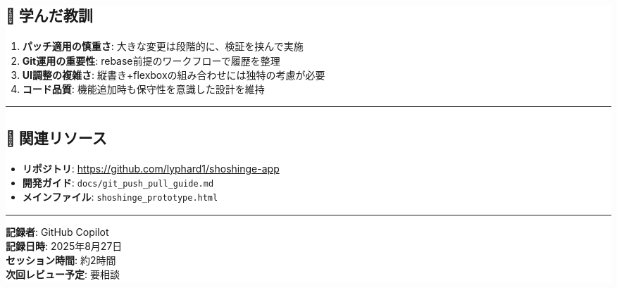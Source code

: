 
## 📝 学んだ教訓

1. **パッチ適用の慎重さ**: 大きな変更は段階的に、検証を挟んで実施
2. **Git運用の重要性**: rebase前提のワークフローで履歴を整理
3. **UI調整の複雑さ**: 縦書き+flexboxの組み合わせには独特の考慮が必要
4. **コード品質**: 機能追加時も保守性を意識した設計を維持

---

## 🔗 関連リソース

- **リポジトリ**: https://github.com/lyphard1/shoshinge-app
- **開発ガイド**: `docs/git_push_pull_guide.md`
- **メインファイル**: `shoshinge_prototype.html`

---

**記録者**: GitHub Copilot  
**記録日時**: 2025年8月27日  
**セッション時間**: 約2時間  
**次回レビュー予定**: 要相談
